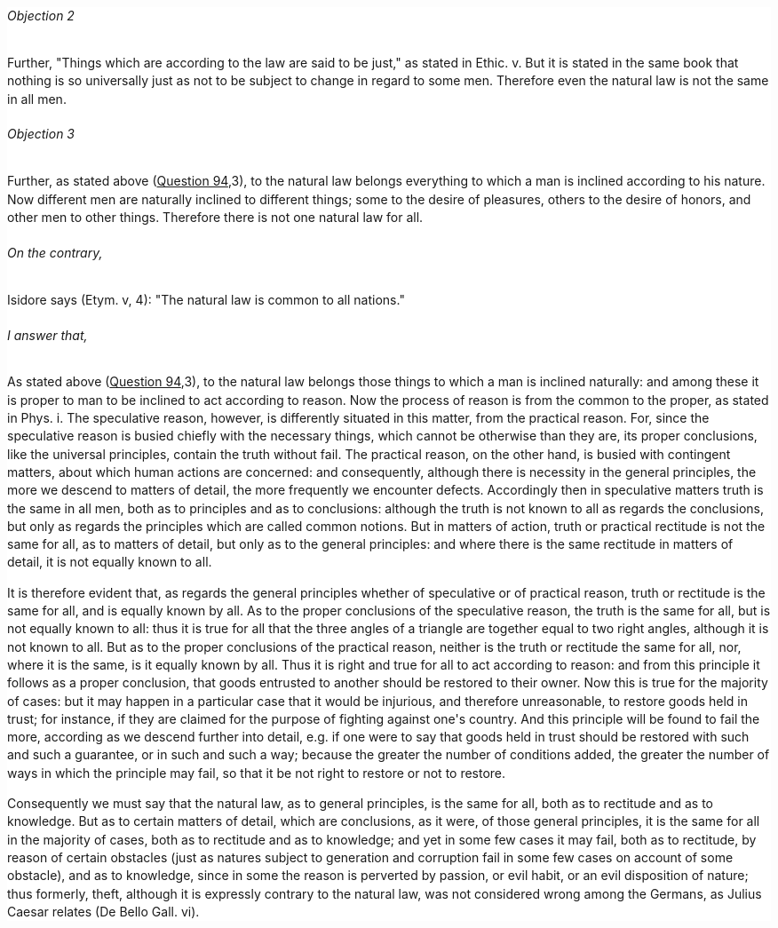 ###### Objection 2
Further, "Things which are according to the law are said to be just," as stated in Ethic. v. But it is stated in the same book that nothing is so universally just as not to be subject to change in regard to some men. Therefore even the natural law is not the same in all men.  

###### Objection 3
Further, as stated above ([Question 94](),3), to the natural law belongs everything to which a man is inclined according to his nature. Now different men are naturally inclined to different things; some to the desire of pleasures, others to the desire of honors, and other men to other things. Therefore there is not one natural law for all.  

###### On the contrary,
Isidore says (Etym. v, 4): "The natural law is common to all nations."  

###### I answer that,
As stated above ([Question 94](),3), to the natural law belongs those things to which a man is inclined naturally: and among these it is proper to man to be inclined to act according to reason. Now the process of reason is from the common to the proper, as stated in Phys. i. The speculative reason, however, is differently situated in this matter, from the practical reason. For, since the speculative reason is busied chiefly with the necessary things, which cannot be otherwise than they are, its proper conclusions, like the universal principles, contain the truth without fail. The practical reason, on the other hand, is busied with contingent matters, about which human actions are concerned: and consequently, although there is necessity in the general principles, the more we descend to matters of detail, the more frequently we encounter defects. Accordingly then in speculative matters truth is the same in all men, both as to principles and as to conclusions: although the truth is not known to all as regards the conclusions, but only as regards the principles which are called common notions. But in matters of action, truth or practical rectitude is not the same for all, as to matters of detail, but only as to the general principles: and where there is the same rectitude in matters of detail, it is not equally known to all.  

It is therefore evident that, as regards the general principles whether of speculative or of practical reason, truth or rectitude is the same for all, and is equally known by all. As to the proper conclusions of the speculative reason, the truth is the same for all, but is not equally known to all: thus it is true for all that the three angles of a triangle are together equal to two right angles, although it is not known to all. But as to the proper conclusions of the practical reason, neither is the truth or rectitude the same for all, nor, where it is the same, is it equally known by all. Thus it is right and true for all to act according to reason: and from this principle it follows as a proper conclusion, that goods entrusted to another should be restored to their owner. Now this is true for the majority of cases: but it may happen in a particular case that it would be injurious, and therefore unreasonable, to restore goods held in trust; for instance, if they are claimed for the purpose of fighting against one's country. And this principle will be found to fail the more, according as we descend further into detail, e.g. if one were to say that goods held in trust should be restored with such and such a guarantee, or in such and such a way; because the greater the number of conditions added, the greater the number of ways in which the principle may fail, so that it be not right to restore or not to restore.  

Consequently we must say that the natural law, as to general principles, is the same for all, both as to rectitude and as to knowledge. But as to certain matters of detail, which are conclusions, as it were, of those general principles, it is the same for all in the majority of cases, both as to rectitude and as to knowledge; and yet in some few cases it may fail, both as to rectitude, by reason of certain obstacles (just as natures subject to generation and corruption fail in some few cases on account of some obstacle), and as to knowledge, since in some the reason is perverted by passion, or evil habit, or an evil disposition of nature; thus formerly, theft, although it is expressly contrary to the natural law, was not considered wrong among the Germans, as Julius Caesar relates (De Bello Gall. vi).  
